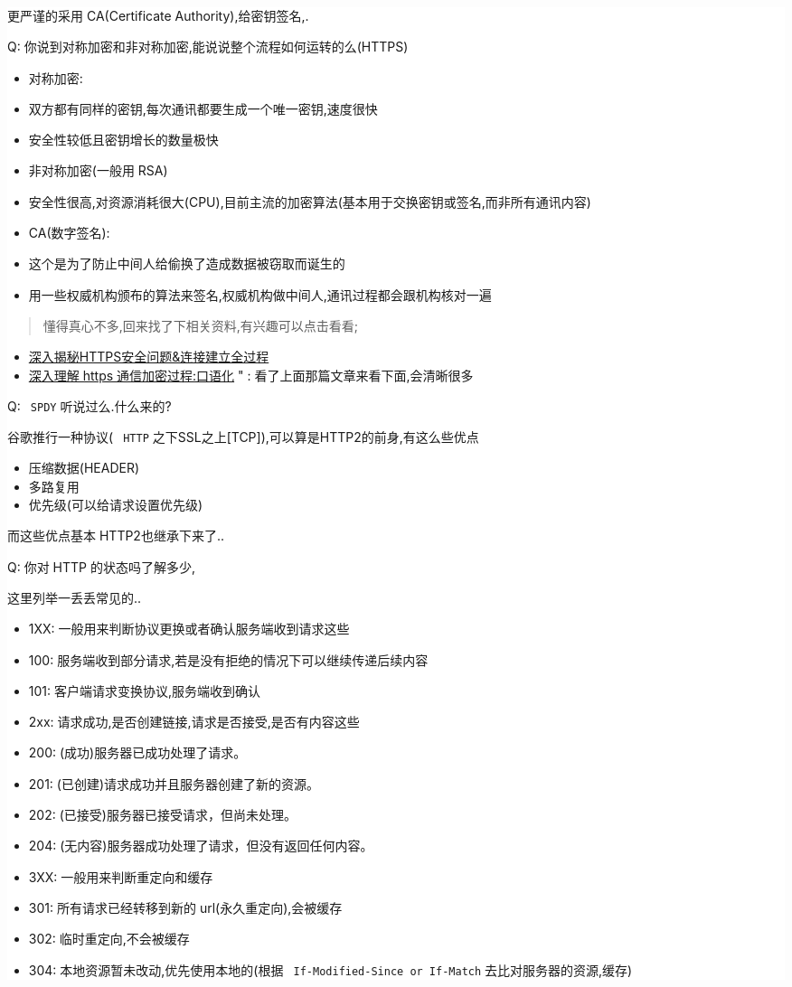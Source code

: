 更严谨的采用 CA(Certificate Authority),给密钥签名,.

Q: 你说到对称加密和非对称加密,能说说整个流程如何运转的么(HTTPS)

* 对称加密:

* 双方都有同样的密钥,每次通讯都要生成一个唯一密钥,速度很快
* 安全性较低且密钥增长的数量极快

* 非对称加密(一般用 RSA)

* 安全性很高,对资源消耗很大(CPU),目前主流的加密算法(基本用于交换密钥或签名,而非所有通讯内容)

* CA(数字签名):

* 这个是为了防止中间人给偷换了造成数据被窃取而诞生的
* 用一些权威机构颁布的算法来签名,权威机构做中间人,通讯过程都会跟机构核对一遍

> 
> 
> 
> 懂得真心不多,回来找了下相关资料,有兴趣可以点击看看;
> 
> 

* [深入揭秘HTTPS安全问题&连接建立全过程]( https://link.juejin.im?target=https%3A%2F%2Fzhuanlan.zhihu.com%2Fp%2F22142170 )
* [深入理解 https 通信加密过程:口语化]( https://link.juejin.im?target=https%3A%2F%2Fklionsec.github.io%2F2017%2F07%2F31%2Fhttps-learn%2F ) " : 看了上面那篇文章来看下面,会清晰很多

Q: ` SPDY` 听说过么.什么来的?

谷歌推行一种协议( ` HTTP` 之下SSL之上[TCP]),可以算是HTTP2的前身,有这么些优点

* 压缩数据(HEADER)
* 多路复用
* 优先级(可以给请求设置优先级)

而这些优点基本 HTTP2也继承下来了..

Q: 你对 HTTP 的状态吗了解多少,

这里列举一丢丢常见的..

* 1XX: 一般用来判断协议更换或者确认服务端收到请求这些

* 100: 服务端收到部分请求,若是没有拒绝的情况下可以继续传递后续内容
* 101: 客户端请求变换协议,服务端收到确认

* 2xx: 请求成功,是否创建链接,请求是否接受,是否有内容这些

* 200: (成功)服务器已成功处理了请求。
* 201: (已创建)请求成功并且服务器创建了新的资源。
* 202: (已接受)服务器已接受请求，但尚未处理。
* 204: (无内容)服务器成功处理了请求，但没有返回任何内容。

* 3XX: 一般用来判断重定向和缓存

* 301: 所有请求已经转移到新的 url(永久重定向),会被缓存
* 302: 临时重定向,不会被缓存
* 304: 本地资源暂未改动,优先使用本地的(根据 ` If-Modified-Since or If-Match` 去比对服务器的资源,缓存)
